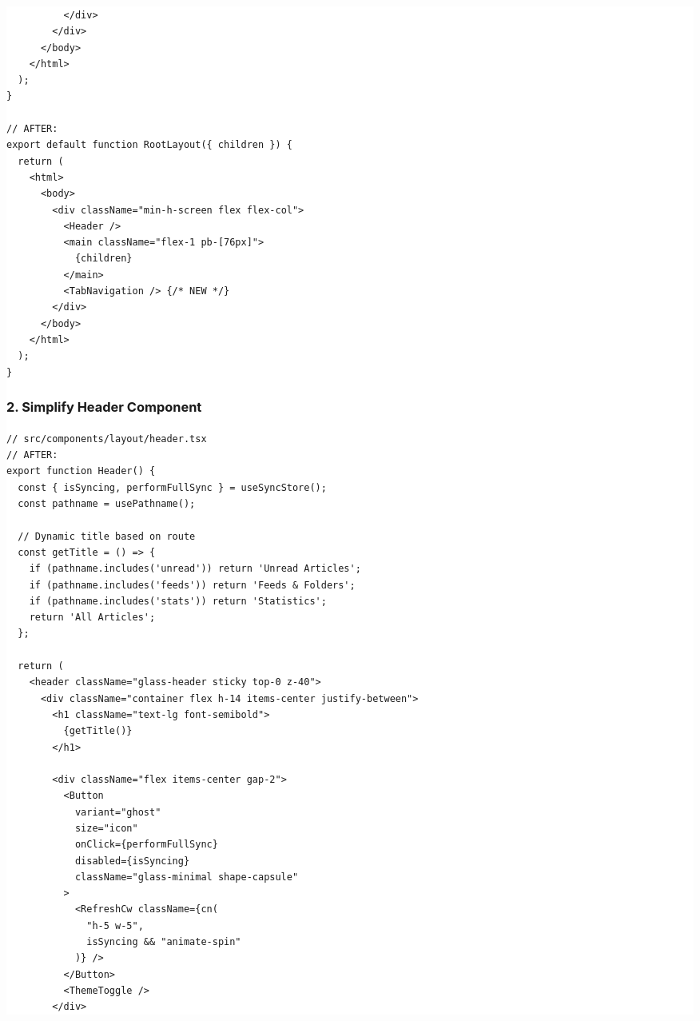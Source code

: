 ```tsx
          </div>
        </div>
      </body>
    </html>
  );
}

// AFTER:
export default function RootLayout({ children }) {
  return (
    <html>
      <body>
        <div className="min-h-screen flex flex-col">
          <Header />
          <main className="flex-1 pb-[76px]">
            {children}
          </main>
          <TabNavigation /> {/* NEW */}
        </div>
      </body>
    </html>
  );
}
```

### 2. Simplify Header Component
```tsx
// src/components/layout/header.tsx
// AFTER:
export function Header() {
  const { isSyncing, performFullSync } = useSyncStore();
  const pathname = usePathname();
  
  // Dynamic title based on route
  const getTitle = () => {
    if (pathname.includes('unread')) return 'Unread Articles';
    if (pathname.includes('feeds')) return 'Feeds & Folders';
    if (pathname.includes('stats')) return 'Statistics';
    return 'All Articles';
  };

  return (
    <header className="glass-header sticky top-0 z-40">
      <div className="container flex h-14 items-center justify-between">
        <h1 className="text-lg font-semibold">
          {getTitle()}
        </h1>
        
        <div className="flex items-center gap-2">
          <Button
            variant="ghost"
            size="icon"
            onClick={performFullSync}
            disabled={isSyncing}
            className="glass-minimal shape-capsule"
          >
            <RefreshCw className={cn(
              "h-5 w-5",
              isSyncing && "animate-spin"
            )} />
          </Button>
          <ThemeToggle />
        </div>
```